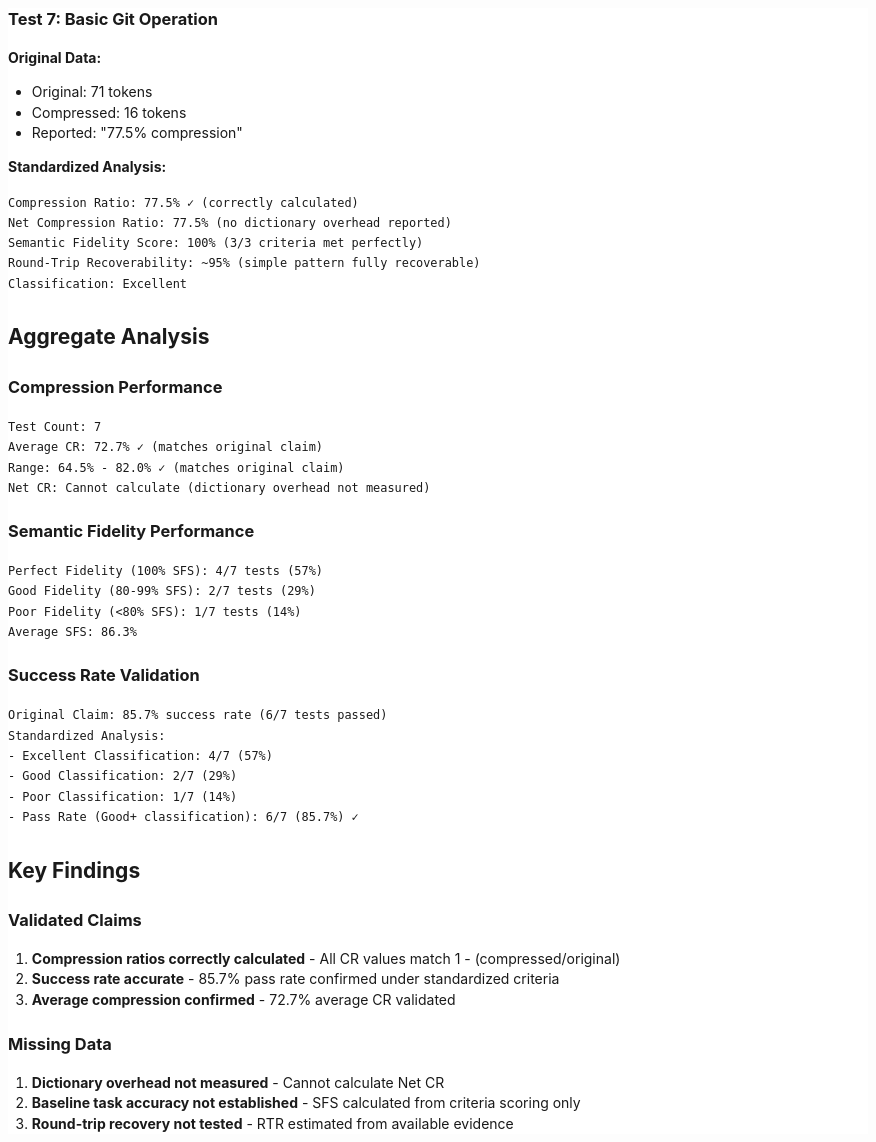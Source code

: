 ### Test 7: Basic Git Operation
**Original Data:**
- Original: 71 tokens
- Compressed: 16 tokens
- Reported: "77.5% compression"

**Standardized Analysis:**
```
Compression Ratio: 77.5% ✓ (correctly calculated)
Net Compression Ratio: 77.5% (no dictionary overhead reported)
Semantic Fidelity Score: 100% (3/3 criteria met perfectly)
Round-Trip Recoverability: ~95% (simple pattern fully recoverable)
Classification: Excellent
```

## Aggregate Analysis

### Compression Performance
```
Test Count: 7
Average CR: 72.7% ✓ (matches original claim)
Range: 64.5% - 82.0% ✓ (matches original claim)
Net CR: Cannot calculate (dictionary overhead not measured)
```

### Semantic Fidelity Performance
```
Perfect Fidelity (100% SFS): 4/7 tests (57%)
Good Fidelity (80-99% SFS): 2/7 tests (29%)
Poor Fidelity (<80% SFS): 1/7 tests (14%)
Average SFS: 86.3%
```

### Success Rate Validation
```
Original Claim: 85.7% success rate (6/7 tests passed)
Standardized Analysis: 
- Excellent Classification: 4/7 (57%)
- Good Classification: 2/7 (29%)  
- Poor Classification: 1/7 (14%)
- Pass Rate (Good+ classification): 6/7 (85.7%) ✓
```

## Key Findings

### Validated Claims
1. **Compression ratios correctly calculated** - All CR values match 1 - (compressed/original)
2. **Success rate accurate** - 85.7% pass rate confirmed under standardized criteria
3. **Average compression confirmed** - 72.7% average CR validated

### Missing Data
1. **Dictionary overhead not measured** - Cannot calculate Net CR
2. **Baseline task accuracy not established** - SFS calculated from criteria scoring only
3. **Round-trip recovery not tested** - RTR estimated from available evidence
